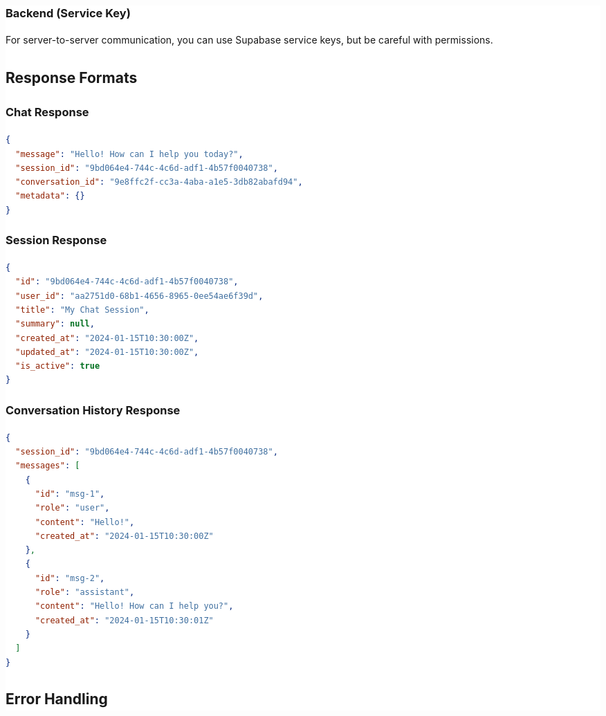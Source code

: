 ### Backend (Service Key)
For server-to-server communication, you can use Supabase service keys, but be careful with permissions.

## Response Formats

### Chat Response
```json
{
  "message": "Hello! How can I help you today?",
  "session_id": "9bd064e4-744c-4c6d-adf1-4b57f0040738",
  "conversation_id": "9e8ffc2f-cc3a-4aba-a1e5-3db82abafd94",
  "metadata": {}
}
```

### Session Response
```json
{
  "id": "9bd064e4-744c-4c6d-adf1-4b57f0040738",
  "user_id": "aa2751d0-68b1-4656-8965-0ee54ae6f39d",
  "title": "My Chat Session",
  "summary": null,
  "created_at": "2024-01-15T10:30:00Z",
  "updated_at": "2024-01-15T10:30:00Z",
  "is_active": true
}
```

### Conversation History Response
```json
{
  "session_id": "9bd064e4-744c-4c6d-adf1-4b57f0040738",
  "messages": [
    {
      "id": "msg-1",
      "role": "user",
      "content": "Hello!",
      "created_at": "2024-01-15T10:30:00Z"
    },
    {
      "id": "msg-2", 
      "role": "assistant",
      "content": "Hello! How can I help you?",
      "created_at": "2024-01-15T10:30:01Z"
    }
  ]
}
```

## Error Handling
